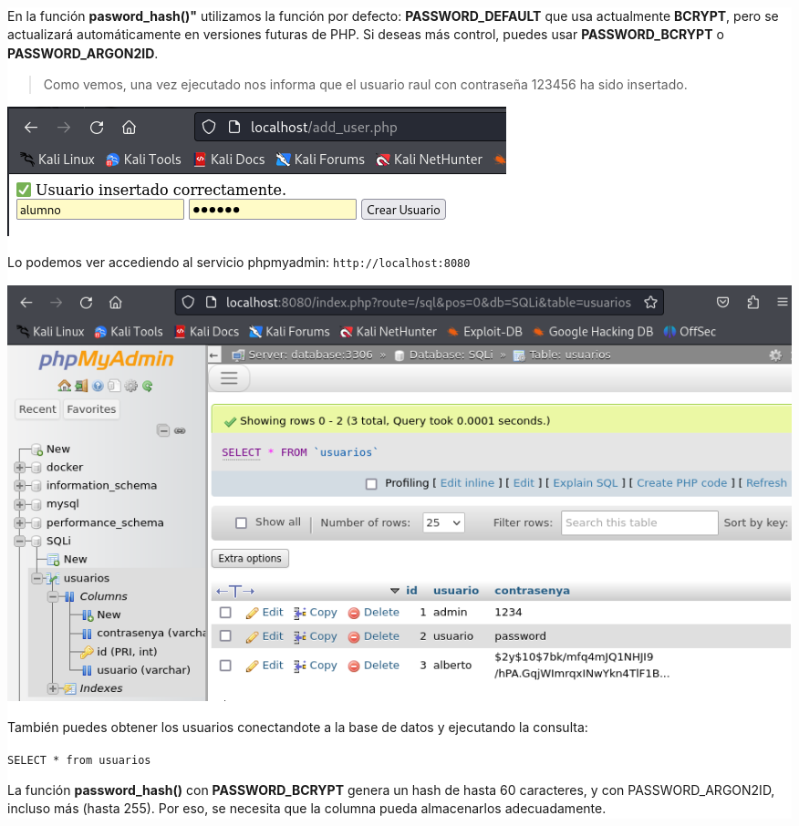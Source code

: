 En la función **pasword_hash()"** utilizamos la función por defecto: **PASSWORD_DEFAULT** que usa actualmente **BCRYPT**, pero se actualizará automáticamente en versiones futuras de PHP. Si deseas más control, puedes usar **PASSWORD_BCRYPT** o **PASSWORD_ARGON2ID**.

>Como vemos, una vez ejecutado nos informa que el usuario raul con contraseña 123456 ha sido insertado.
>
![](images/Imagen10.png)

 Lo podemos ver accediendo al servicio phpmyadmin: `http://localhost:8080`

![](images/Imagen11.png)

 También puedes obtener los usuarios conectandote a la base de datos y ejecutando la consulta:

 ~~~
SELECT * from usuarios
~~~

La función **password_hash()** con **PASSWORD_BCRYPT** genera un hash de hasta 60 caracteres, y con
PASSWORD_ARGON2ID, incluso más (hasta 255). Por eso, se necesita que la columna pueda almacenarlos
adecuadamente.
